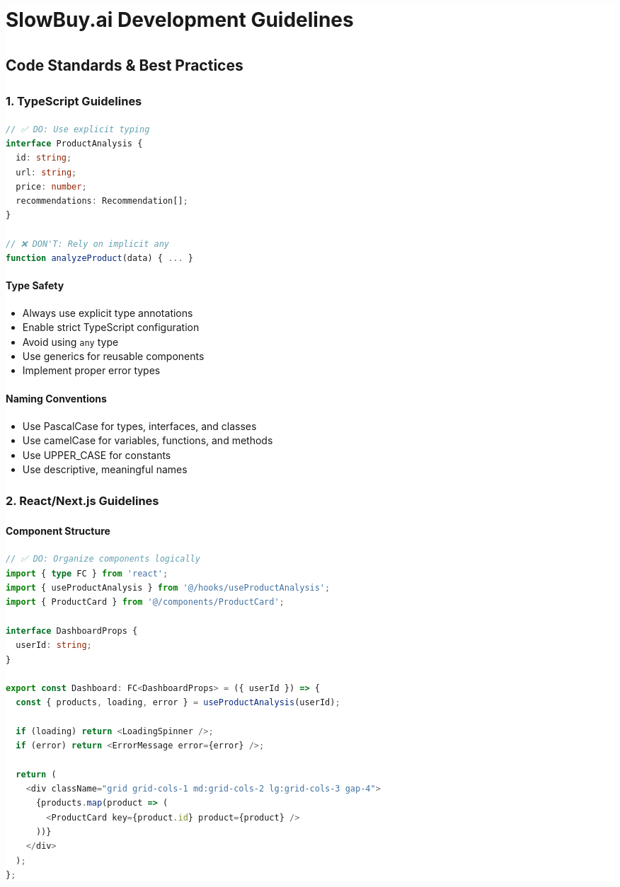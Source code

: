 # SlowBuy.ai Development Guidelines

## Code Standards & Best Practices

### 1. TypeScript Guidelines

```typescript
// ✅ DO: Use explicit typing
interface ProductAnalysis {
  id: string;
  url: string;
  price: number;
  recommendations: Recommendation[];
}

// ❌ DON'T: Rely on implicit any
function analyzeProduct(data) { ... }
```

#### Type Safety
- Always use explicit type annotations
- Enable strict TypeScript configuration
- Avoid using `any` type
- Use generics for reusable components
- Implement proper error types

#### Naming Conventions
- Use PascalCase for types, interfaces, and classes
- Use camelCase for variables, functions, and methods
- Use UPPER_CASE for constants
- Use descriptive, meaningful names

### 2. React/Next.js Guidelines

#### Component Structure
```typescript
// ✅ DO: Organize components logically
import { type FC } from 'react';
import { useProductAnalysis } from '@/hooks/useProductAnalysis';
import { ProductCard } from '@/components/ProductCard';

interface DashboardProps {
  userId: string;
}

export const Dashboard: FC<DashboardProps> = ({ userId }) => {
  const { products, loading, error } = useProductAnalysis(userId);

  if (loading) return <LoadingSpinner />;
  if (error) return <ErrorMessage error={error} />;

  return (
    <div className="grid grid-cols-1 md:grid-cols-2 lg:grid-cols-3 gap-4">
      {products.map(product => (
        <ProductCard key={product.id} product={product} />
      ))}
    </div>
  );
};
```

